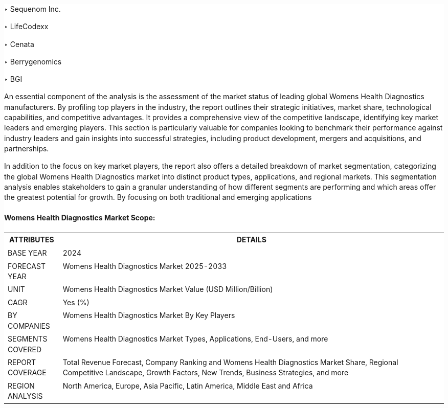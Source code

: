 ‣ Sequenom Inc.

‣ LifeCodexx

‣ Cenata

‣ Berrygenomics

‣ BGI

An essential component of the analysis is the assessment of the market status of leading global Womens Health Diagnostics manufacturers. By profiling top players in the industry, the report outlines their strategic initiatives, market share, technological capabilities, and competitive advantages. It provides a comprehensive view of the competitive landscape, identifying key market leaders and emerging players. This section is particularly valuable for companies looking to benchmark their performance against industry leaders and gain insights into successful strategies, including product development, mergers and acquisitions, and partnerships.

In addition to the focus on key market players, the report also offers a detailed breakdown of market segmentation, categorizing the global Womens Health Diagnostics market into distinct product types, applications, and regional markets. This segmentation analysis enables stakeholders to gain a granular understanding of how different segments are performing and which areas offer the greatest potential for growth. By focusing on both traditional and emerging applications

<h4>Womens Health Diagnostics Market Scope:</h4>
<table>
<tr>
<th>ATTRIBUTES</th>
<th>DETAILS</th>
</tr>
<tr>
<td>BASE YEAR</td>
<td>2024</td>
</tr>
<tr>
<td>FORECAST YEAR</td>
<td>Womens Health Diagnostics Market 2025-2033</td>
</tr>
<tr>
<td>UNIT</td>
<td>Womens Health Diagnostics Market Value (USD Million/Billion)</td>
<tr>
<td>CAGR</td>
<td>Yes (%)</td>
</tr>
</tr>
<tr>
<td>BY COMPANIES</td>
<td>Womens Health Diagnostics Market By Key Players</td>
</tr>
<tr>
<td>SEGMENTS COVERED</td>
<td>Womens Health Diagnostics Market Types, Applications, End-Users, and more</td>
</tr>
<tr>
<td>REPORT COVERAGE</td>
<td>Total Revenue Forecast, Company Ranking and Womens Health Diagnostics Market Share, Regional Competitive Landscape, Growth Factors, New Trends, Business Strategies, and more</td>
</tr>
<tr>
<td>REGION ANALYSIS</td>
<td>North America, Europe, Asia Pacific, Latin America, Middle East and Africa</td>
</tr>
</table>
